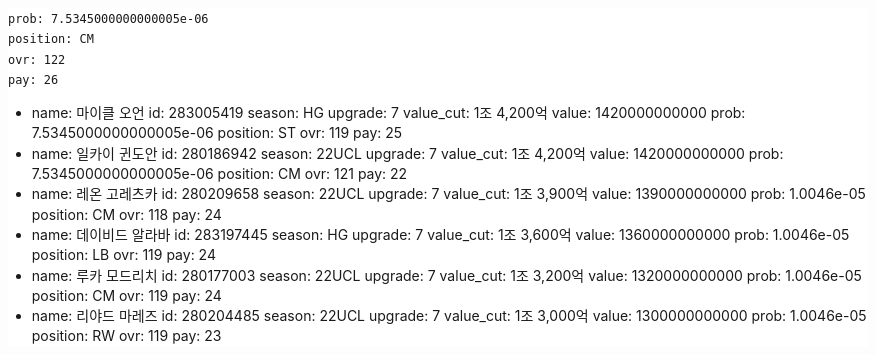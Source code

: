     prob: 7.5345000000000005e-06
    position: CM
    ovr: 122
    pay: 26
  - name: 마이클 오언
    id: 283005419
    season: HG
    upgrade: 7
    value_cut: 1조 4,200억
    value: 1420000000000
    prob: 7.5345000000000005e-06
    position: ST
    ovr: 119
    pay: 25
  - name: 일카이 귄도안
    id: 280186942
    season: 22UCL
    upgrade: 7
    value_cut: 1조 4,200억
    value: 1420000000000
    prob: 7.5345000000000005e-06
    position: CM
    ovr: 121
    pay: 22
  - name: 레온 고레츠카
    id: 280209658
    season: 22UCL
    upgrade: 7
    value_cut: 1조 3,900억
    value: 1390000000000
    prob: 1.0046e-05
    position: CM
    ovr: 118
    pay: 24
  - name: 데이비드 알라바
    id: 283197445
    season: HG
    upgrade: 7
    value_cut: 1조 3,600억
    value: 1360000000000
    prob: 1.0046e-05
    position: LB
    ovr: 119
    pay: 24
  - name: 루카 모드리치
    id: 280177003
    season: 22UCL
    upgrade: 7
    value_cut: 1조 3,200억
    value: 1320000000000
    prob: 1.0046e-05
    position: CM
    ovr: 119
    pay: 24
  - name: 리야드 마레즈
    id: 280204485
    season: 22UCL
    upgrade: 7
    value_cut: 1조 3,000억
    value: 1300000000000
    prob: 1.0046e-05
    position: RW
    ovr: 119
    pay: 23